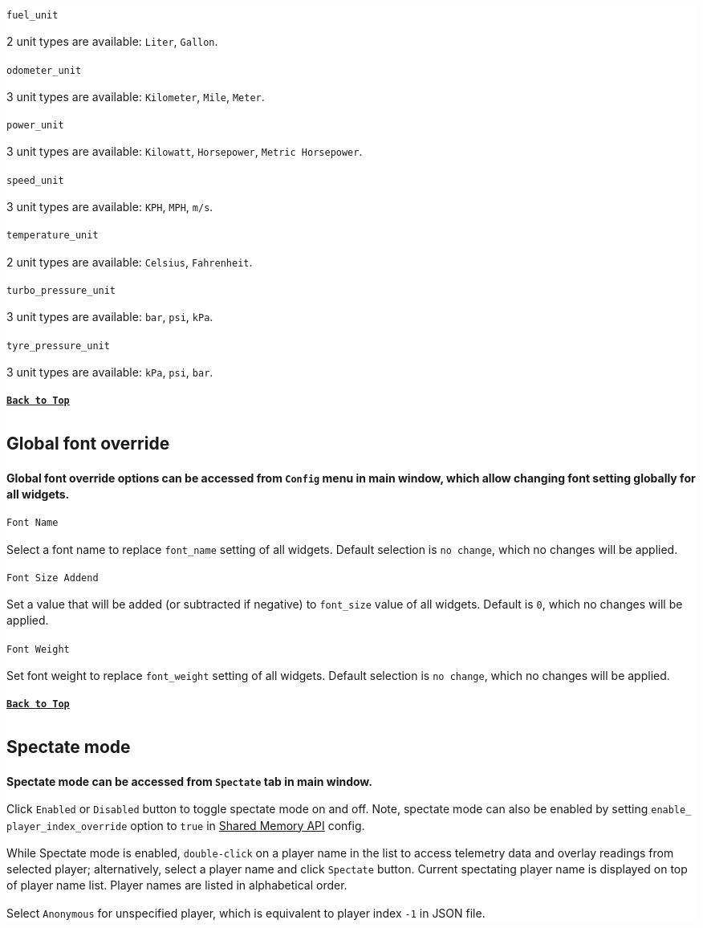     fuel_unit
2 unit types are available: `Liter`, `Gallon`.

    odometer_unit
3 unit types are available: `Kilometer`, `Mile`, `Meter`.

    power_unit
3 unit types are available: `Kilowatt`, `Horsepower`, `Metric Horsepower`.

    speed_unit
3 unit types are available: `KPH`, `MPH`, `m/s`.

    temperature_unit
2 unit types are available: `Celsius`, `Fahrenheit`.

    turbo_pressure_unit
3 unit types are available: `bar`, `psi`, `kPa`.

    tyre_pressure_unit
3 unit types are available: `kPa`, `psi`, `bar`.

[**`Back to Top`**](#)


## Global font override
**Global font override options can be accessed from `Config` menu in main window, which allow changing font setting globally for all widgets.**

    Font Name
Select a font name to replace `font_name` setting of all widgets. Default selection is `no change`, which no changes will be applied.

    Font Size Addend
Set a value that will be added (or subtracted if negative) to `font_size` value of all widgets. Default is `0`, which no changes will be applied.

    Font Weight
Set font weight to replace `font_weight` setting of all widgets. Default selection is `no change`, which no changes will be applied.

[**`Back to Top`**](#)


## Spectate mode
**Spectate mode can be accessed from `Spectate` tab in main window.**

Click `Enabled` or `Disabled` button to toggle spectate mode on and off. Note, spectate mode can also be enabled by setting `enable_player_index_override` option to `true` in [Shared Memory API](#shared-memory-api) config.

While Spectate mode is enabled, `double-click` on a player name in the list to access telemetry data and overlay readings from selected player; alternatively, select a player name and click `Spectate` button. Current spectating player name is displayed on top of player name list. Player names are listed in alphabetical order.

Select `Anonymous` for unspecified player, which is equivalent to player index `-1` in JSON file.
